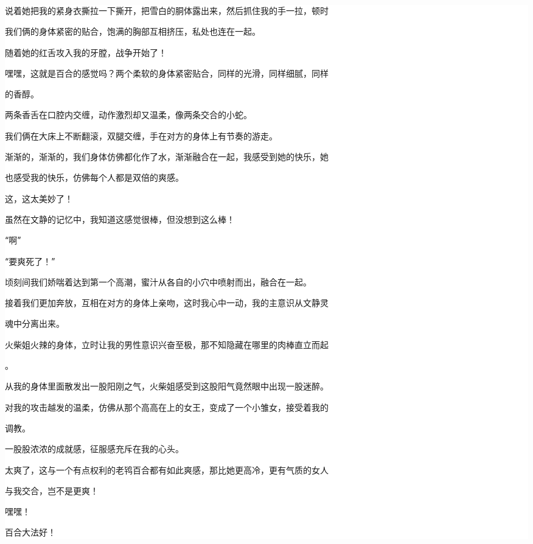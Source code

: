 说着她把我的紧身衣撕拉一下撕开，把雪白的胴体露出来，然后抓住我的手一拉，顿时

我们俩的身体紧密的贴合，饱满的胸部互相挤压，私处也连在一起。

随着她的红舌攻入我的牙膛，战争开始了！

嘿嘿，这就是百合的感觉吗？两个柔软的身体紧密贴合，同样的光滑，同样细腻，同样

的香醇。

两条香舌在口腔内交缠，动作激烈却又温柔，像两条交合的小蛇。

我们俩在大床上不断翻滚，双腿交缠，手在对方的身体上有节奏的游走。

渐渐的，渐渐的，我们身体仿佛都化作了水，渐渐融合在一起，我感受到她的快乐，她

也感受我的快乐，仿佛每个人都是双倍的爽感。

这，这太美妙了！

虽然在文静的记忆中，我知道这感觉很棒，但没想到这么棒！

“啊”

“要爽死了！”

顷刻间我们娇喘着达到第一个高潮，蜜汁从各自的小穴中喷射而出，融合在一起。

接着我们更加奔放，互相在对方的身体上亲吻，这时我心中一动，我的主意识从文静灵

魂中分离出来。

火柴姐火辣的身体，立时让我的男性意识兴奋至极，那不知隐藏在哪里的肉棒直立而起

。

从我的身体里面散发出一股阳刚之气，火柴姐感受到这股阳气竟然眼中出现一股迷醉。



对我的攻击越发的温柔，仿佛从那个高高在上的女王，变成了一个小雏女，接受着我的

调教。

一股股浓浓的成就感，征服感充斥在我的心头。

太爽了，这与一个有点权利的老鸨百合都有如此爽感，那比她更高冷，更有气质的女人

与我交合，岂不是更爽！

嘿嘿！

百合大法好！


